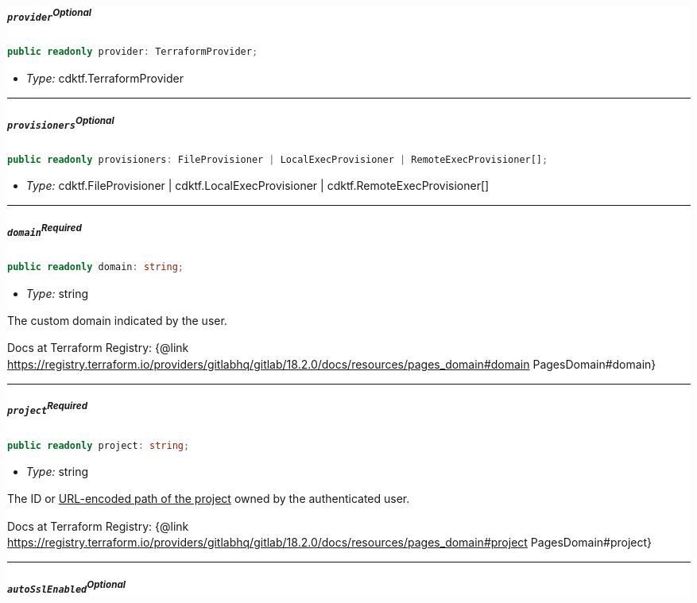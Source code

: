 ##### `provider`<sup>Optional</sup> <a name="provider" id="@cdktf/provider-gitlab.pagesDomain.PagesDomainConfig.property.provider"></a>

```typescript
public readonly provider: TerraformProvider;
```

- *Type:* cdktf.TerraformProvider

---

##### `provisioners`<sup>Optional</sup> <a name="provisioners" id="@cdktf/provider-gitlab.pagesDomain.PagesDomainConfig.property.provisioners"></a>

```typescript
public readonly provisioners: FileProvisioner | LocalExecProvisioner | RemoteExecProvisioner[];
```

- *Type:* cdktf.FileProvisioner | cdktf.LocalExecProvisioner | cdktf.RemoteExecProvisioner[]

---

##### `domain`<sup>Required</sup> <a name="domain" id="@cdktf/provider-gitlab.pagesDomain.PagesDomainConfig.property.domain"></a>

```typescript
public readonly domain: string;
```

- *Type:* string

The custom domain indicated by the user.

Docs at Terraform Registry: {@link https://registry.terraform.io/providers/gitlabhq/gitlab/18.2.0/docs/resources/pages_domain#domain PagesDomain#domain}

---

##### `project`<sup>Required</sup> <a name="project" id="@cdktf/provider-gitlab.pagesDomain.PagesDomainConfig.property.project"></a>

```typescript
public readonly project: string;
```

- *Type:* string

The ID or [URL-encoded path of the project](https://docs.gitlab.com/api/index/#namespaced-path-encoding) owned by the authenticated user.

Docs at Terraform Registry: {@link https://registry.terraform.io/providers/gitlabhq/gitlab/18.2.0/docs/resources/pages_domain#project PagesDomain#project}

---

##### `autoSslEnabled`<sup>Optional</sup> <a name="autoSslEnabled" id="@cdktf/provider-gitlab.pagesDomain.PagesDomainConfig.property.autoSslEnabled"></a>
